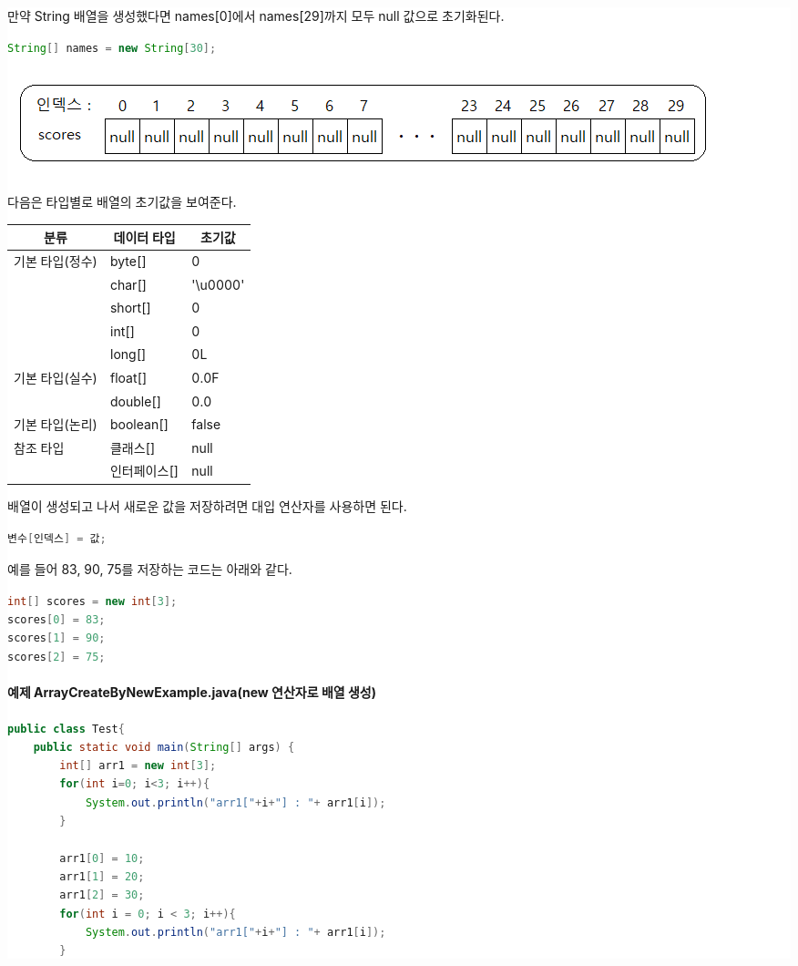 만약 String 배열을 생성했다면 names[0]에서 names[29]까지 모두 null 값으로 초기화된다.

```java
String[] names = new String[30];
```

![Array5](https://github.com/supreme9122/TIL/blob/master/img/ReferenceType/Array5.png)

다음은 타입별로 배열의 초기값을 보여준다.

| 분류            | 데이터 타입  | 초기값   |
| --------------- | ------------ | -------- |
| 기본 타입(정수) | byte[]       | 0        |
|                 | char[]       | '\u0000' |
|                 | short[]      | 0        |
|                 | int[]        | 0        |
|                 | long[]       | 0L       |
| 기본 타입(실수) | float[]      | 0.0F     |
|                 | double[]     | 0.0      |
| 기본 타입(논리) | boolean[]    | false    |
| 참조 타입       | 클래스[]     | null     |
|                 | 인터페이스[] | null     |

배열이 생성되고 나서 새로운 값을 저장하려면 대입 연산자를 사용하면 된다.

```java
변수[인덱스] = 값;
```

예를 들어 83, 90, 75를 저장하는 코드는 아래와 같다.

```java
int[] scores = new int[3];
scores[0] = 83;
scores[1] = 90;
scores[2] = 75;
```



#### 예제 ArrayCreateByNewExample.java(new 연산자로 배열 생성)

```java
public class Test{
    public static void main(String[] args) {
        int[] arr1 = new int[3];
        for(int i=0; i<3; i++){
            System.out.println("arr1["+i+"] : "+ arr1[i]);
        }

        arr1[0] = 10;
        arr1[1] = 20;
        arr1[2] = 30;
        for(int i = 0; i < 3; i++){
            System.out.println("arr1["+i+"] : "+ arr1[i]);
        }
```